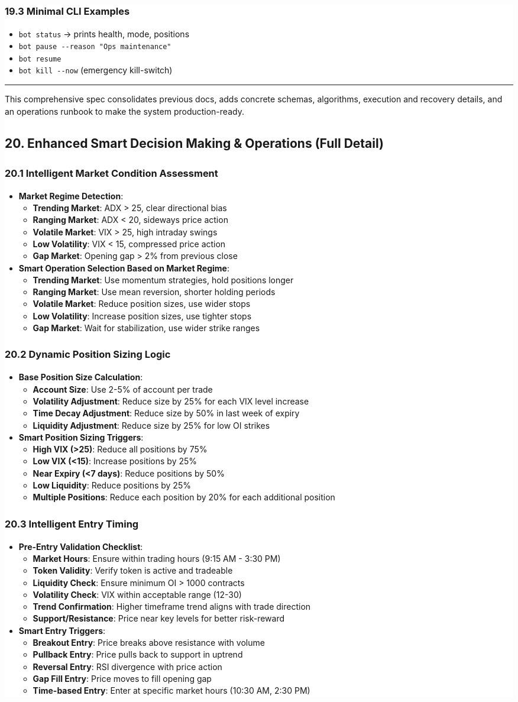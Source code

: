 ### 19.3 Minimal CLI Examples

- `bot status` → prints health, mode, positions
- `bot pause --reason "Ops maintenance"`
- `bot resume`
- `bot kill --now` (emergency kill-switch)

---

This comprehensive spec consolidates previous docs, adds concrete schemas, algorithms, execution and recovery details, and an operations runbook to make the system production-ready.

## 20. Enhanced Smart Decision Making & Operations (Full Detail)

### 20.1 Intelligent Market Condition Assessment

- **Market Regime Detection**:
  - **Trending Market**: ADX > 25, clear directional bias
  - **Ranging Market**: ADX < 20, sideways price action
  - **Volatile Market**: VIX > 25, high intraday swings
  - **Low Volatility**: VIX < 15, compressed price action
  - **Gap Market**: Opening gap > 2% from previous close
- **Smart Operation Selection Based on Market Regime**:
  - **Trending Market**: Use momentum strategies, hold positions longer
  - **Ranging Market**: Use mean reversion, shorter holding periods
  - **Volatile Market**: Reduce position sizes, use wider stops
  - **Low Volatility**: Increase position sizes, use tighter stops
  - **Gap Market**: Wait for stabilization, use wider strike ranges

### 20.2 Dynamic Position Sizing Logic

- **Base Position Size Calculation**:
  - **Account Size**: Use 2-5% of account per trade
  - **Volatility Adjustment**: Reduce size by 25% for each VIX level increase
  - **Time Decay Adjustment**: Reduce size by 50% in last week of expiry
  - **Liquidity Adjustment**: Reduce size by 25% for low OI strikes
- **Smart Position Sizing Triggers**:
  - **High VIX (>25)**: Reduce all positions by 75%
  - **Low VIX (<15)**: Increase positions by 25%
  - **Near Expiry (<7 days)**: Reduce positions by 50%
  - **Low Liquidity**: Reduce positions by 25%
  - **Multiple Positions**: Reduce each position by 20% for each additional position

### 20.3 Intelligent Entry Timing

- **Pre-Entry Validation Checklist**:
  - **Market Hours**: Ensure within trading hours (9:15 AM - 3:30 PM)
  - **Token Validity**: Verify token is active and tradeable
  - **Liquidity Check**: Ensure minimum OI > 1000 contracts
  - **Volatility Check**: VIX within acceptable range (12-30)
  - **Trend Confirmation**: Higher timeframe trend aligns with trade direction
  - **Support/Resistance**: Price near key levels for better risk-reward
- **Smart Entry Triggers**:
  - **Breakout Entry**: Price breaks above resistance with volume
  - **Pullback Entry**: Price pulls back to support in uptrend
  - **Reversal Entry**: RSI divergence with price action
  - **Gap Fill Entry**: Price moves to fill opening gap
  - **Time-based Entry**: Enter at specific market hours (10:30 AM, 2:30 PM)
